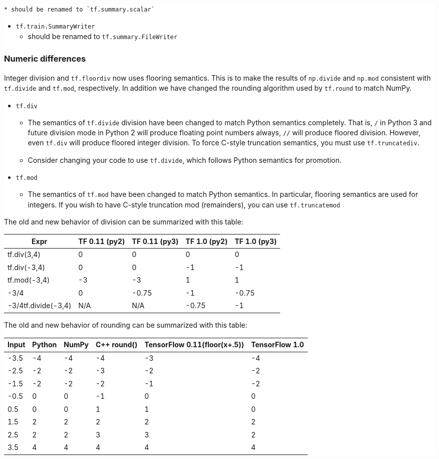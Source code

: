     * should be renamed to `tf.summary.scalar`
* `tf.train.SummaryWriter`
    * should be renamed to `tf.summary.FileWriter`

### Numeric differences


Integer division and `tf.floordiv` now uses flooring semantics. This is to
make the results of `np.divide` and `np.mod` consistent with `tf.divide` and
`tf.mod`, respectively. In addition we have changed the rounding algorithm
used by `tf.round` to match NumPy.


* `tf.div`

    * The semantics of `tf.divide` division have been changed to match Python
semantics completely. That is, `/` in Python 3     and future division mode in
Python 2 will produce floating point numbers always, `//` will produce floored
division.     However, even `tf.div` will produce floored integer division.
To force C-style truncation semantics, you must use `tf.truncatediv`.

    * Consider changing your code to use `tf.divide`, which follows Python semantics for promotion.

* `tf.mod`

    * The semantics of `tf.mod` have been changed to match Python semantics. In
particular, flooring semantics are used for     integers. If you wish to have
C-style truncation mod (remainders), you can use `tf.truncatemod`


The old and new behavior of division can be summarized with this table:

| Expr                | TF 0.11 (py2) | TF 0.11 (py3) | TF 1.0 (py2) | TF 1.0 (py3) |
|---------------------|---------------|---------------|--------------|--------------|
| tf.div(3,4)         | 0             | 0             | 0            | 0            |
| tf.div(-3,4)        | 0             | 0             | -1           | -1           |
| tf.mod(-3,4)        | -3            | -3            | 1            | 1            |
| -3/4                | 0             | -0.75         | -1           | -0.75        |
| -3/4tf.divide(-3,4) | N/A           | N/A           | -0.75        | -1           |

The old and new behavior of rounding can be summarized with this table:

| Input | Python | NumPy | C++ round() | TensorFlow 0.11(floor(x+.5)) | TensorFlow 1.0 |
|-------|--------|-------|-------------|------------------------------|----------------|
| -3.5  | -4     | -4    | -4          | -3                           | -4             |
| -2.5  | -2     | -2    | -3          | -2                           | -2             |
| -1.5  | -2     | -2    | -2          | -1                           | -2             |
| -0.5  | 0      | 0     | -1          | 0                            | 0              |
| 0.5   | 0      | 0     | 1           | 1                            | 0              |
| 1.5   | 2      | 2     | 2           | 2                            | 2              |
| 2.5   | 2      | 2     | 3           | 3                            | 2              |
| 3.5   | 4      | 4     | 4           | 4                            | 4              |
